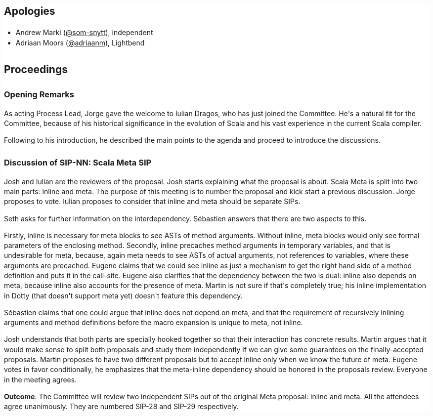 ## Apologies

* Andrew Marki ([@som-snytt](https://github.com/som-snytt)), independent
* Adriaan Moors ([@adriaanm](https://github.com/adriaanm)), Lightbend

## Proceedings
### Opening Remarks

As acting Process Lead, Jorge gave the welcome to Iulian Dragos, who has just
joined the Committee. He's a natural fit for the Committee, because of
his historical significance in the evolution of Scala and his vast experience in
the current Scala compiler.

Following to his introduction, he described the main points to the agenda and
proceed to introduce the discussions.

### Discussion of SIP-NN: Scala Meta SIP

Josh and Iulian are the reviewers of the proposal. Josh starts explaining what
the proposal is about. Scala Meta is split into two main parts: inline
and meta. The purpose of this meeting is to number the proposal and kick start a
previous discussion. Jorge proposes to vote. Iulian proposes to consider that
inline and meta should be separate SIPs.

Seth asks for further information on the interdependency. Sébastien answers that
there are two aspects to this.

Firstly, inline is necessary for meta blocks to see ASTs of method arguments.
Without inline, meta blocks would only see formal parameters of the enclosing
method. Secondly, inline precaches method arguments in temporary variables, and
that is undesirable for meta, because, again meta needs to see ASTs of actual
arguments, not references to variables, where these arguments are
precached. Eugene claims that we could see inline as just a mechanism to get the
right hand side of a method definition and puts it in the call-site. Eugene also
clarifies that the dependency between the two is dual: inline also depends on
meta, because inline also accounts for the presence of meta. Martin is not sure
if that's completely true; his inline implementation in Dotty (that doesn't
support meta yet) doesn't feature this dependency.

Sébastien claims that one could argue that inline does not depend on meta, and
that the requirement of recursively inlining arguments and method definitions
before the macro expansion is unique to meta, not inline.

Josh understands that both parts are specially hooked together so that their
interaction has concrete results. Martin argues that it would make sense to
split both proposals and study them independently if we can give some guarantees
on the finally-accepted proposals. Martin proposes to have two different
proposals but to accept inline only when we know the future of meta. Eugene
votes in favor conditionally, he emphasizes that the meta-inline dependency
should be honored in the proposals review. Everyone in the meeting agrees.

**Outcome**: The Committee will review two independent SIPs out of the original
Meta proposal: inline and meta. All the attendees agree unanimously. They are
numbered SIP-28 and SIP-29 respectively.
